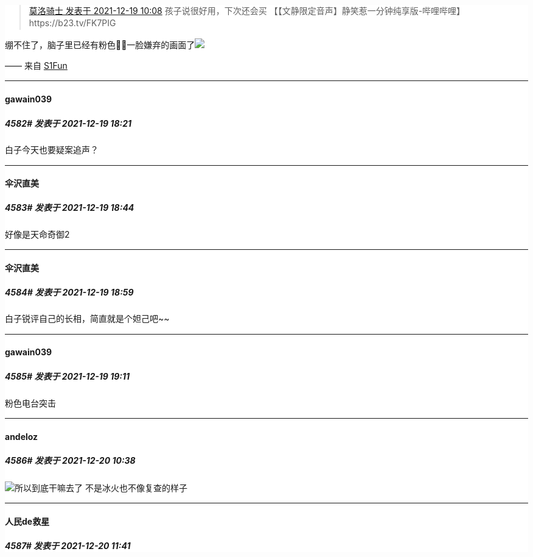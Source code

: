 <blockquote><a href="httphttps://bbs.saraba1st.com/2b/forum.php?mod=redirect&amp;goto=findpost&amp;pid=53998225&amp;ptid=2013779" target="_blank">莫洛骑士 发表于 2021-12-19 10:08</a>
孩子说很好用，下次还会买
【【文静限定音声】静笑惹一分钟纯享版-哔哩哔哩】 https://b23.tv/FK7PIG</blockquote>
绷不住了，脑子里已经有粉色🐷🐷一脸嫌弃的画面了<img src="https://static.saraba1st.com/image/smiley/face2017/065.png" referrerpolicy="no-referrer">

—— 来自 [S1Fun](https://s1fun.koalcat.com)



*****

####  gawain039  
##### 4582#       发表于 2021-12-19 18:21

白子今天也要疑案追声？



*****

####  伞沢直美  
##### 4583#       发表于 2021-12-19 18:44

好像是天命奇御2

*****

####  伞沢直美  
##### 4584#       发表于 2021-12-19 18:59

白子锐评自己的长相，简直就是个妲己吧~~



*****

####  gawain039  
##### 4585#       发表于 2021-12-19 19:11

粉色电台突击



*****

####  andeloz  
##### 4586#       发表于 2021-12-20 10:38

<img src="https://static.saraba1st.com/image/smiley/face2017/124.png" referrerpolicy="no-referrer">所以到底干嘛去了 不是冰火也不像复查的样子



*****

####  人民de救星  
##### 4587#       发表于 2021-12-20 11:41
